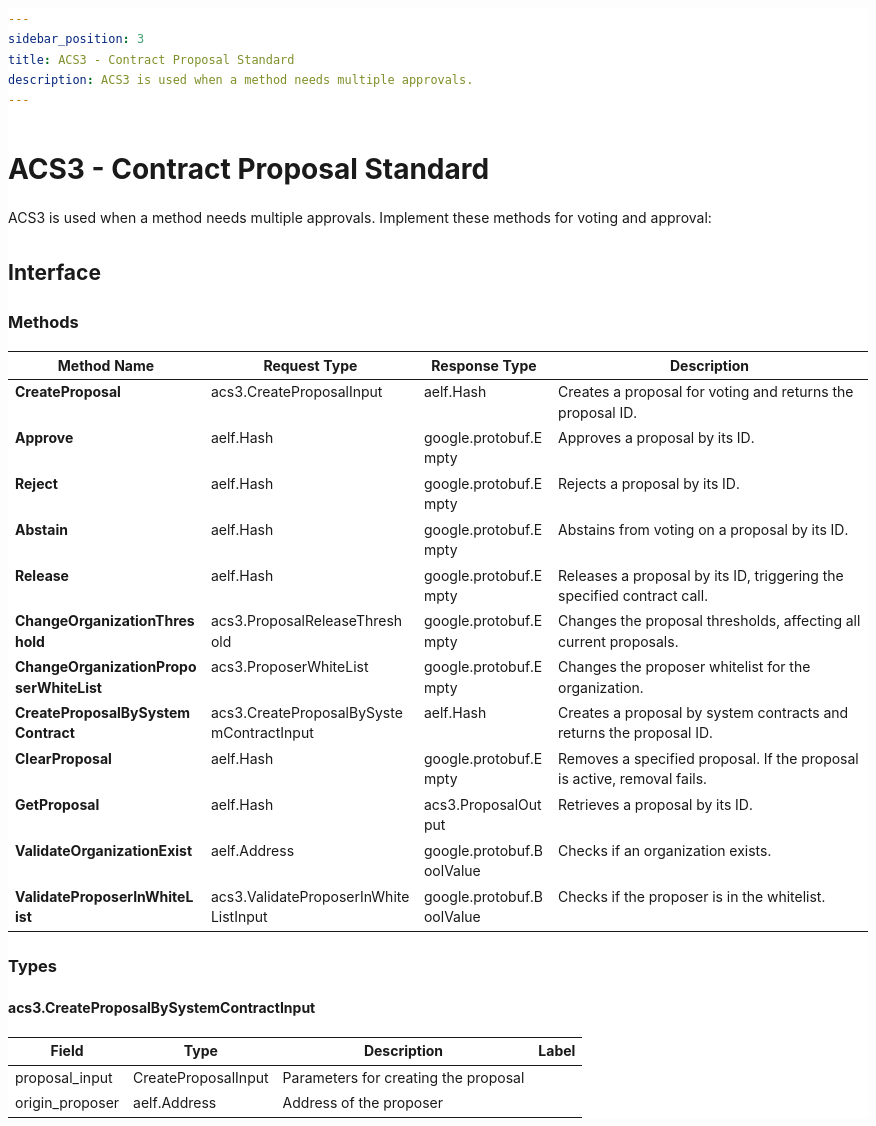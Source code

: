 ```yaml
---
sidebar_position: 3
title: ACS3 - Contract Proposal Standard
description: ACS3 is used when a method needs multiple approvals.
---
```


# ACS3 - Contract Proposal Standard

ACS3 is used when a method needs multiple approvals. Implement these methods for voting and approval:

## Interface

### Methods

| Method Name                        | Request Type                                   | Response Type                | Description                                                                                      |
| ---------------------------------- | ---------------------------------------------- | ---------------------------- | ------------------------------------------------------------------------------------------------ |
| **CreateProposal**                 | acs3.CreateProposalInput                       | aelf.Hash                    | Creates a proposal for voting and returns the proposal ID.                                        |
| **Approve**                        | aelf.Hash                                      | google.protobuf.Empty        | Approves a proposal by its ID.                                                                    |
| **Reject**                         | aelf.Hash                                      | google.protobuf.Empty        | Rejects a proposal by its ID.                                                                     |
| **Abstain**                        | aelf.Hash                                      | google.protobuf.Empty        | Abstains from voting on a proposal by its ID.                                                     |
| **Release**                        | aelf.Hash                                      | google.protobuf.Empty        | Releases a proposal by its ID, triggering the specified contract call.                            |
| **ChangeOrganizationThreshold**    | acs3.ProposalReleaseThreshold                  | google.protobuf.Empty        | Changes the proposal thresholds, affecting all current proposals.                                 |
| **ChangeOrganizationProposerWhiteList** | acs3.ProposerWhiteList                   | google.protobuf.Empty        | Changes the proposer whitelist for the organization.                                              |
| **CreateProposalBySystemContract** | acs3.CreateProposalBySystemContractInput       | aelf.Hash                    | Creates a proposal by system contracts and returns the proposal ID.                               |
| **ClearProposal**                  | aelf.Hash                                      | google.protobuf.Empty        | Removes a specified proposal. If the proposal is active, removal fails.                           |
| **GetProposal**                    | aelf.Hash                                      | acs3.ProposalOutput          | Retrieves a proposal by its ID.                                                                   |
| **ValidateOrganizationExist**      | aelf.Address                                   | google.protobuf.BoolValue    | Checks if an organization exists.                                                                 |
| **ValidateProposerInWhiteList**    | acs3.ValidateProposerInWhiteListInput          | google.protobuf.BoolValue    | Checks if the proposer is in the whitelist.                                                       |

### Types

#### acs3.CreateProposalBySystemContractInput
| Field           | Type             | Description                       | Label   |
| --------------- | ---------------- | --------------------------------- | ------- |
| proposal_input  | CreateProposalInput | Parameters for creating the proposal |         |
| origin_proposer | aelf.Address     | Address of the proposer           |         |
